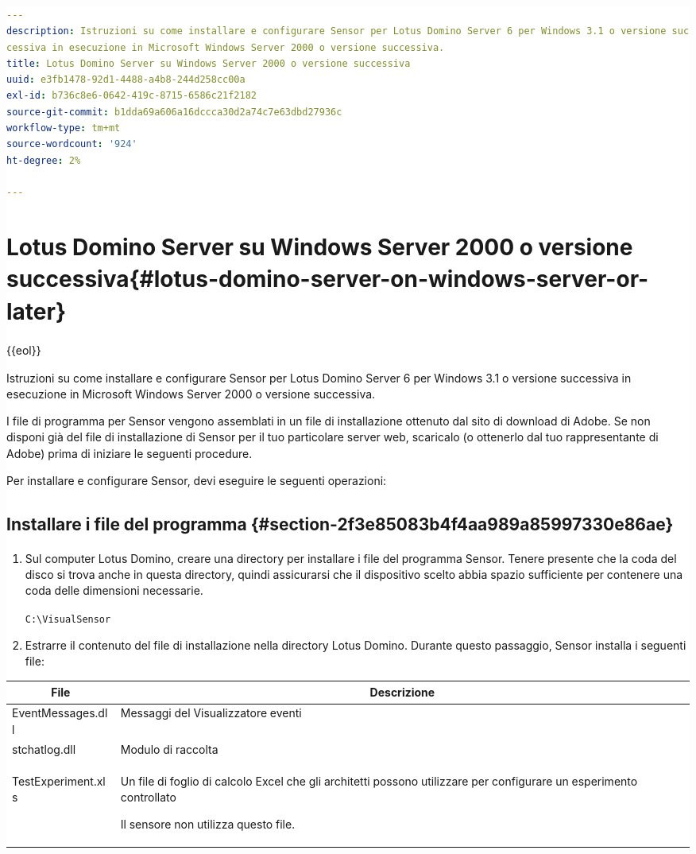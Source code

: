 ```yaml
---
description: Istruzioni su come installare e configurare Sensor per Lotus Domino Server 6 per Windows 3.1 o versione successiva in esecuzione in Microsoft Windows Server 2000 o versione successiva.
title: Lotus Domino Server su Windows Server 2000 o versione successiva
uuid: e3fb1478-92d1-4488-a4b8-244d258cc00a
exl-id: b736c8e6-0642-419c-8715-6586c21f2182
source-git-commit: b1dda69a606a16dccca30d2a74c7e63dbd27936c
workflow-type: tm+mt
source-wordcount: '924'
ht-degree: 2%

---
```


# Lotus Domino Server su Windows Server 2000 o versione successiva{#lotus-domino-server-on-windows-server-or-later}

{{eol}}

Istruzioni su come installare e configurare Sensor per Lotus Domino Server 6 per Windows 3.1 o versione successiva in esecuzione in Microsoft Windows Server 2000 o versione successiva.

I file di programma per Sensor vengono assemblati in un file di installazione ottenuto dal sito di download di Adobe. Se non disponi già del file di installazione di Sensor per il tuo particolare server web, scaricalo (o ottenerlo dal tuo rappresentante di Adobe) prima di iniziare le seguenti procedure.

Per installare e configurare Sensor, devi eseguire le seguenti operazioni:

## Installare i file del programma {#section-2f3e85083b4f4aa989a85997330e86ae}

1. Sul computer Lotus Domino, creare una directory per installare i file del programma Sensor. Tenere presente che la coda del disco si trova anche in questa directory, quindi assicurarsi che il dispositivo scelto abbia spazio sufficiente per contenere una coda delle dimensioni necessarie.

   ```
   C:\VisualSensor
   ```

1. Estrarre il contenuto del file di installazione nella directory Lotus Domino. Durante questo passaggio, Sensor installa i seguenti file:

<table id="table_ABFF5F92271B4F3CB0AC68DAB6A5709F"> 
 <thead> 
  <tr> 
   <th colname="col1" class="entry"> File </th> 
   <th colname="col2" class="entry"> Descrizione </th> 
  </tr> 
 </thead>
 <tbody> 
  <tr> 
   <td colname="col1"> EventMessages.dll </td> 
   <td colname="col2"> Messaggi del Visualizzatore eventi </td> 
  </tr> 
  <tr> 
   <td colname="col1"> stchatlog.dll </td> 
   <td colname="col2"> Modulo di raccolta </td> 
  </tr> 
  <tr> 
   <td colname="col1"> <p>TestExperiment.xls </p> </td> 
   <td colname="col2"> <p>Un file di foglio di calcolo Excel che gli architetti possono utilizzare per configurare un esperimento controllato </p> <p>Il sensore non utilizza questo file. </p> </td> 
  </tr> 
  <tr> 